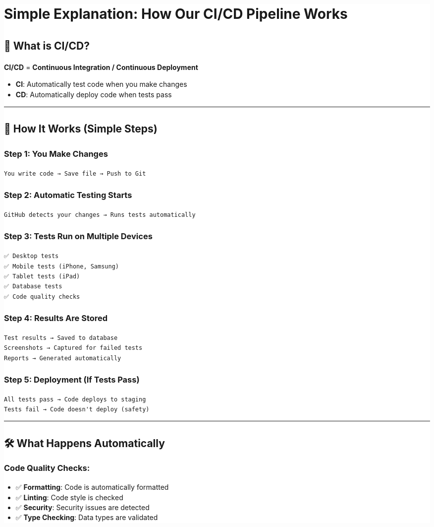 # Simple Explanation: How Our CI/CD Pipeline Works

## 🎯 What is CI/CD?
**CI/CD** = **Continuous Integration / Continuous Deployment**
- **CI**: Automatically test code when you make changes
- **CD**: Automatically deploy code when tests pass

---

## 🔄 How It Works (Simple Steps)

### **Step 1: You Make Changes**
```
You write code → Save file → Push to Git
```

### **Step 2: Automatic Testing Starts**
```
GitHub detects your changes → Runs tests automatically
```

### **Step 3: Tests Run on Multiple Devices**
```
✅ Desktop tests
✅ Mobile tests (iPhone, Samsung)
✅ Tablet tests (iPad)
✅ Database tests
✅ Code quality checks
```

### **Step 4: Results Are Stored**
```
Test results → Saved to database
Screenshots → Captured for failed tests
Reports → Generated automatically
```

### **Step 5: Deployment (If Tests Pass)**
```
All tests pass → Code deploys to staging
Tests fail → Code doesn't deploy (safety)
```

---

## 🛠️ What Happens Automatically

### **Code Quality Checks:**
- ✅ **Formatting**: Code is automatically formatted
- ✅ **Linting**: Code style is checked
- ✅ **Security**: Security issues are detected
- ✅ **Type Checking**: Data types are validated
